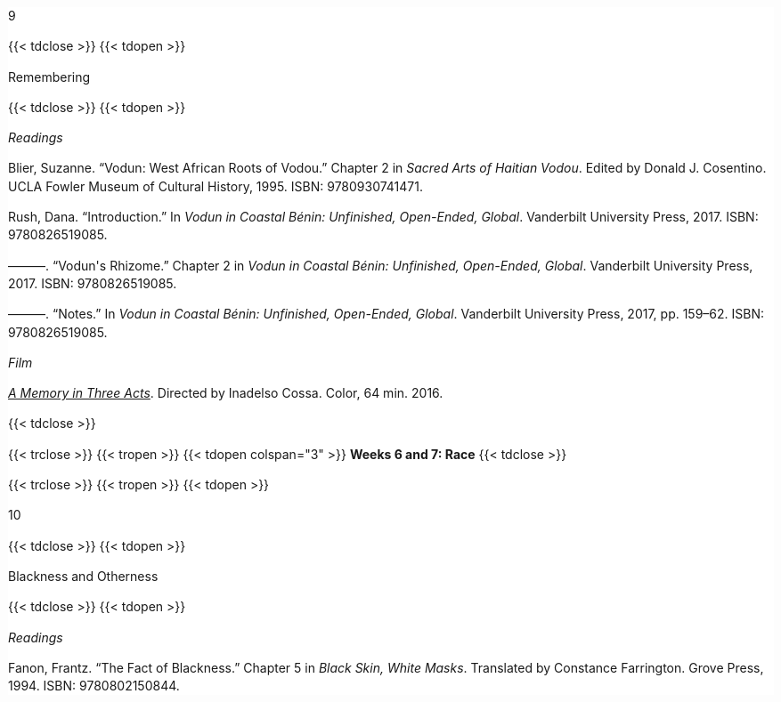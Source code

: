 
9


{{< tdclose >}}
{{< tdopen >}}


Remembering


{{< tdclose >}}
{{< tdopen >}}


_Readings_

Blier, Suzanne. “Vodun: West African Roots of Vodou.” Chapter 2 in _Sacred Arts of Haitian Vodou_. Edited by Donald J. Cosentino. UCLA Fowler Museum of Cultural History, 1995. ISBN: 9780930741471. 

Rush, Dana. “Introduction.” In _Vodun in Coastal Bénin: Unfinished, Open-Ended, Global_. Vanderbilt University Press, 2017. ISBN: 9780826519085. 

———. “Vodun's Rhizome.” Chapter 2 in _Vodun in Coastal Bénin: Unfinished, Open-Ended, Global_. Vanderbilt University Press, 2017. ISBN: 9780826519085. 

———. “Notes.” In _Vodun in Coastal Bénin: Unfinished, Open-Ended, Global_. Vanderbilt University Press, 2017, pp. 159–62. ISBN: 9780826519085. 

_Film_

_[A Memory in Three Acts](https://guidedoc.tv/documentary/a-memory-in-three-acts-documentary-film/)_. Directed by Inadelso Cossa. Color, 64 min. 2016.


{{< tdclose >}}

{{< trclose >}}
{{< tropen >}}
{{< tdopen colspan="3" >}}
**Weeks 6 and 7: Race**
{{< tdclose >}}

{{< trclose >}}
{{< tropen >}}
{{< tdopen >}}


10


{{< tdclose >}}
{{< tdopen >}}


Blackness and Otherness


{{< tdclose >}}
{{< tdopen >}}


_Readings_

Fanon, Frantz. “The Fact of Blackness.” Chapter 5 in _Black Skin, White Masks_. Translated by Constance Farrington. Grove Press, 1994. ISBN: 9780802150844. 
